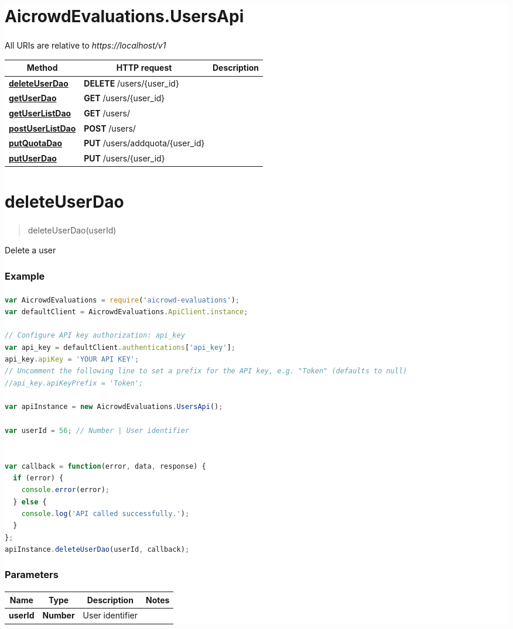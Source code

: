 # AicrowdEvaluations.UsersApi

All URIs are relative to *https://localhost/v1*

Method | HTTP request | Description
------------- | ------------- | -------------
[**deleteUserDao**](UsersApi.md#deleteUserDao) | **DELETE** /users/{user_id} | 
[**getUserDao**](UsersApi.md#getUserDao) | **GET** /users/{user_id} | 
[**getUserListDao**](UsersApi.md#getUserListDao) | **GET** /users/ | 
[**postUserListDao**](UsersApi.md#postUserListDao) | **POST** /users/ | 
[**putQuotaDao**](UsersApi.md#putQuotaDao) | **PUT** /users/addquota/{user_id} | 
[**putUserDao**](UsersApi.md#putUserDao) | **PUT** /users/{user_id} | 


<a name="deleteUserDao"></a>
# **deleteUserDao**
> deleteUserDao(userId)



Delete a user

### Example
```javascript
var AicrowdEvaluations = require('aicrowd-evaluations');
var defaultClient = AicrowdEvaluations.ApiClient.instance;

// Configure API key authorization: api_key
var api_key = defaultClient.authentications['api_key'];
api_key.apiKey = 'YOUR API KEY';
// Uncomment the following line to set a prefix for the API key, e.g. "Token" (defaults to null)
//api_key.apiKeyPrefix = 'Token';

var apiInstance = new AicrowdEvaluations.UsersApi();

var userId = 56; // Number | User identifier


var callback = function(error, data, response) {
  if (error) {
    console.error(error);
  } else {
    console.log('API called successfully.');
  }
};
apiInstance.deleteUserDao(userId, callback);
```

### Parameters

Name | Type | Description  | Notes
------------- | ------------- | ------------- | -------------
 **userId** | **Number**| User identifier | 
